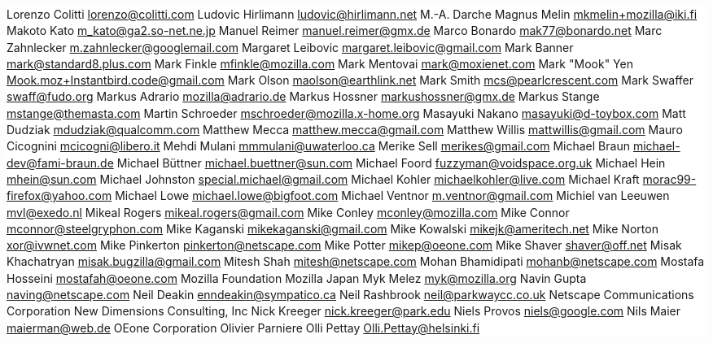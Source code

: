 Lorenzo Colitti <lorenzo@colitti.com>
Ludovic Hirlimann <ludovic@hirlimann.net>
M.-A. Darche
Magnus Melin <mkmelin+mozilla@iki.fi>
Makoto Kato <m_kato@ga2.so-net.ne.jp>
Manuel Reimer <manuel.reimer@gmx.de>
Marco Bonardo <mak77@bonardo.net>
Marc Zahnlecker <m.zahnlecker@googlemail.com>
Margaret Leibovic <margaret.leibovic@gmail.com>
Mark Banner <mark@standard8.plus.com>
Mark Finkle <mfinkle@mozilla.com>
Mark Mentovai <mark@moxienet.com>
Mark "Mook" Yen <Mook.moz+Instantbird.code@gmail.com>
Mark Olson <maolson@earthlink.net>
Mark Smith <mcs@pearlcrescent.com>
Mark Swaffer <swaff@fudo.org>
Markus Adrario <mozilla@adrario.de>
Markus Hossner <markushossner@gmx.de>
Markus Stange <mstange@themasta.com>
Martin Schroeder <mschroeder@mozilla.x-home.org>
Masayuki Nakano <masayuki@d-toybox.com>
Matt Dudziak <mdudziak@qualcomm.com>
Matthew Mecca <matthew.mecca@gmail.com>
Matthew Willis <mattwillis@gmail.com>
Mauro Cicognini <mcicogni@libero.it>
Mehdi Mulani <mmmulani@uwaterloo.ca>
Merike Sell <merikes@gmail.com>
Michael Braun <michael-dev@fami-braun.de>
Michael Büttner <michael.buettner@sun.com>
Michael Foord <fuzzyman@voidspace.org.uk>
Michael Hein <mhein@sun.com>
Michael Johnston <special.michael@gmail.com>
Michael Kohler <michaelkohler@live.com>
Michael Kraft <morac99-firefox@yahoo.com>
Michael Lowe <michael.lowe@bigfoot.com>
Michael Ventnor <m.ventnor@gmail.com>
Michiel van Leeuwen <mvl@exedo.nl>
Mikeal Rogers <mikeal.rogers@gmail.com>
Mike Conley <mconley@mozilla.com>
Mike Connor <mconnor@steelgryphon.com>
Mike Kaganski <mikekaganski@gmail.com>
Mike Kowalski <mikejk@ameritech.net>
Mike Norton <xor@ivwnet.com>
Mike Pinkerton <pinkerton@netscape.com>
Mike Potter <mikep@oeone.com>
Mike Shaver <shaver@off.net>
Misak Khachatryan <misak.bugzilla@gmail.com>
Mitesh Shah <mitesh@netscape.com>
Mohan Bhamidipati <mohanb@netscape.com>
Mostafa Hosseini <mostafah@oeone.com>
Mozilla Foundation
Mozilla Japan
Myk Melez <myk@mozilla.org>
Navin Gupta <naving@netscape.com>
Neil Deakin <enndeakin@sympatico.ca>
Neil Rashbrook <neil@parkwaycc.co.uk>
Netscape Communications Corporation
New Dimensions Consulting, Inc
Nick Kreeger <nick.kreeger@park.edu>
Niels Provos <niels@google.com>
Nils Maier <maierman@web.de>
OEone Corporation
Olivier Parniere
Olli Pettay <Olli.Pettay@helsinki.fi>